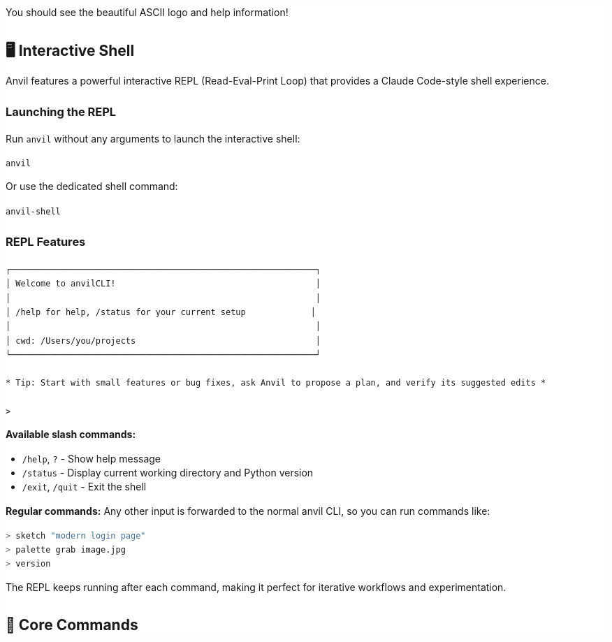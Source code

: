 You should see the beautiful ASCII logo and help information!

## 🖥️ Interactive Shell

Anvil features a powerful interactive REPL (Read-Eval-Print Loop) that provides a Claude Code-style shell experience.

### Launching the REPL

Run `anvil` without any arguments to launch the interactive shell:

```bash
anvil
```

Or use the dedicated shell command:

```bash
anvil-shell
```

### REPL Features

```
┌─────────────────────────────────────────────────────────────┐
│ Welcome to anvilCLI!                                        │
│                                                             │
│ /help for help, /status for your current setup             │
│                                                             │
│ cwd: /Users/you/projects                                    │
└─────────────────────────────────────────────────────────────┘

* Tip: Start with small features or bug fixes, ask Anvil to propose a plan, and verify its suggested edits *

> 
```

**Available slash commands:**
- `/help`, `?` - Show help message
- `/status` - Display current working directory and Python version  
- `/exit`, `/quit` - Exit the shell

**Regular commands:**
Any other input is forwarded to the normal anvil CLI, so you can run commands like:
```bash
> sketch "modern login page"
> palette grab image.jpg
> version
```

The REPL keeps running after each command, making it perfect for iterative workflows and experimentation.

## 📖 Core Commands
